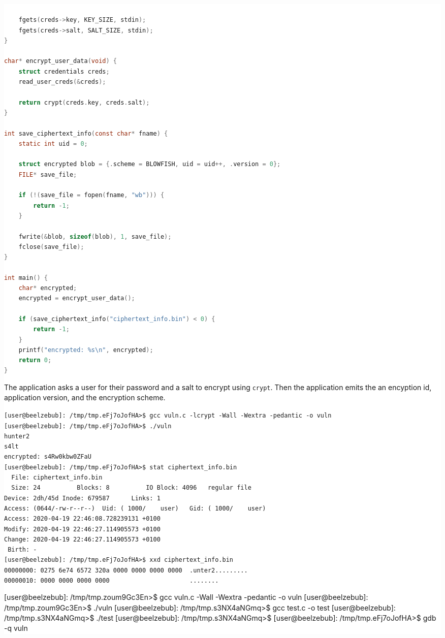 ```c

    fgets(creds->key, KEY_SIZE, stdin);
    fgets(creds->salt, SALT_SIZE, stdin);
}

char* encrypt_user_data(void) {
    struct credentials creds;
    read_user_creds(&creds);

    return crypt(creds.key, creds.salt);
}

int save_ciphertext_info(const char* fname) {
    static int uid = 0;

    struct encrypted blob = {.scheme = BLOWFISH, uid = uid++, .version = 0};
    FILE* save_file;

    if (!(save_file = fopen(fname, "wb"))) {
        return -1;
    }

    fwrite(&blob, sizeof(blob), 1, save_file);
    fclose(save_file);
}

int main() {
    char* encrypted;
    encrypted = encrypt_user_data();

    if (save_ciphertext_info("ciphertext_info.bin") < 0) {
        return -1;
    }
    printf("encrypted: %s\n", encrypted);
    return 0;
}
```

The application asks a user for their password and a salt to encrypt using `crypt`. Then the application emits the an encyption id, application version, and the encryption scheme.

```console
[user@beelzebub]: /tmp/tmp.eFj7oJofHA>$ gcc vuln.c -lcrypt -Wall -Wextra -pedantic -o vuln
[user@beelzebub]: /tmp/tmp.eFj7oJofHA>$ ./vuln
hunter2
s4lt
encrypted: s4Rw0kbw0ZFaU
[user@beelzebub]: /tmp/tmp.eFj7oJofHA>$ stat ciphertext_info.bin
  File: ciphertext_info.bin
  Size: 24        	Blocks: 8          IO Block: 4096   regular file
Device: 2dh/45d	Inode: 679587      Links: 1
Access: (0644/-rw-r--r--)  Uid: ( 1000/    user)   Gid: ( 1000/    user)
Access: 2020-04-19 22:46:08.728239131 +0100
Modify: 2020-04-19 22:46:27.114905573 +0100
Change: 2020-04-19 22:46:27.114905573 +0100
 Birth: -
[user@beelzebub]: /tmp/tmp.eFj7oJofHA>$ xxd ciphertext_info.bin
00000000: 0275 6e74 6572 320a 0000 0000 0000 0000  .unter2.........
00000010: 0000 0000 0000 0000                      ........
```


[user@beelzebub]: /tmp/tmp.zoum9Gc3En>$ gcc vuln.c -Wall -Wextra -pedantic -o vuln
[user@beelzebub]: /tmp/tmp.zoum9Gc3En>$ ./vuln
[user@beelzebub]: /tmp/tmp.s3NX4aNGmq>$ gcc test.c -o test
[user@beelzebub]: /tmp/tmp.s3NX4aNGmq>$ ./test
[user@beelzebub]: /tmp/tmp.s3NX4aNGmq>$
[user@beelzebub]: /tmp/tmp.eFj7oJofHA>$ gdb -q vuln